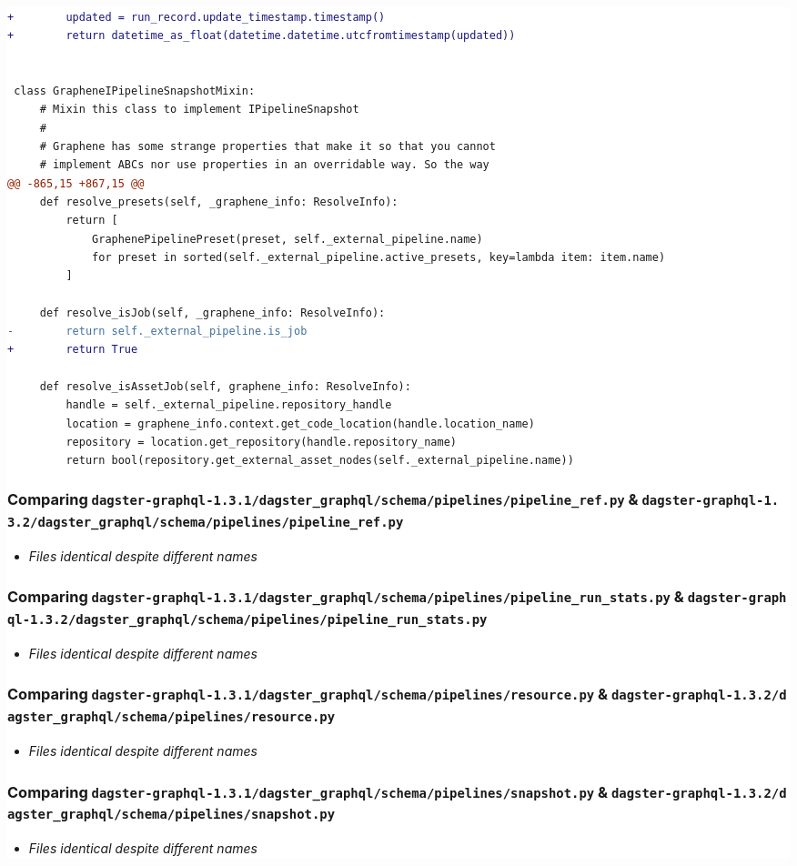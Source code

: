 ```diff
+        updated = run_record.update_timestamp.timestamp()
+        return datetime_as_float(datetime.datetime.utcfromtimestamp(updated))
 
 
 class GrapheneIPipelineSnapshotMixin:
     # Mixin this class to implement IPipelineSnapshot
     #
     # Graphene has some strange properties that make it so that you cannot
     # implement ABCs nor use properties in an overridable way. So the way
@@ -865,15 +867,15 @@
     def resolve_presets(self, _graphene_info: ResolveInfo):
         return [
             GraphenePipelinePreset(preset, self._external_pipeline.name)
             for preset in sorted(self._external_pipeline.active_presets, key=lambda item: item.name)
         ]
 
     def resolve_isJob(self, _graphene_info: ResolveInfo):
-        return self._external_pipeline.is_job
+        return True
 
     def resolve_isAssetJob(self, graphene_info: ResolveInfo):
         handle = self._external_pipeline.repository_handle
         location = graphene_info.context.get_code_location(handle.location_name)
         repository = location.get_repository(handle.repository_name)
         return bool(repository.get_external_asset_nodes(self._external_pipeline.name))
```

### Comparing `dagster-graphql-1.3.1/dagster_graphql/schema/pipelines/pipeline_ref.py` & `dagster-graphql-1.3.2/dagster_graphql/schema/pipelines/pipeline_ref.py`

 * *Files identical despite different names*

### Comparing `dagster-graphql-1.3.1/dagster_graphql/schema/pipelines/pipeline_run_stats.py` & `dagster-graphql-1.3.2/dagster_graphql/schema/pipelines/pipeline_run_stats.py`

 * *Files identical despite different names*

### Comparing `dagster-graphql-1.3.1/dagster_graphql/schema/pipelines/resource.py` & `dagster-graphql-1.3.2/dagster_graphql/schema/pipelines/resource.py`

 * *Files identical despite different names*

### Comparing `dagster-graphql-1.3.1/dagster_graphql/schema/pipelines/snapshot.py` & `dagster-graphql-1.3.2/dagster_graphql/schema/pipelines/snapshot.py`

 * *Files identical despite different names*
